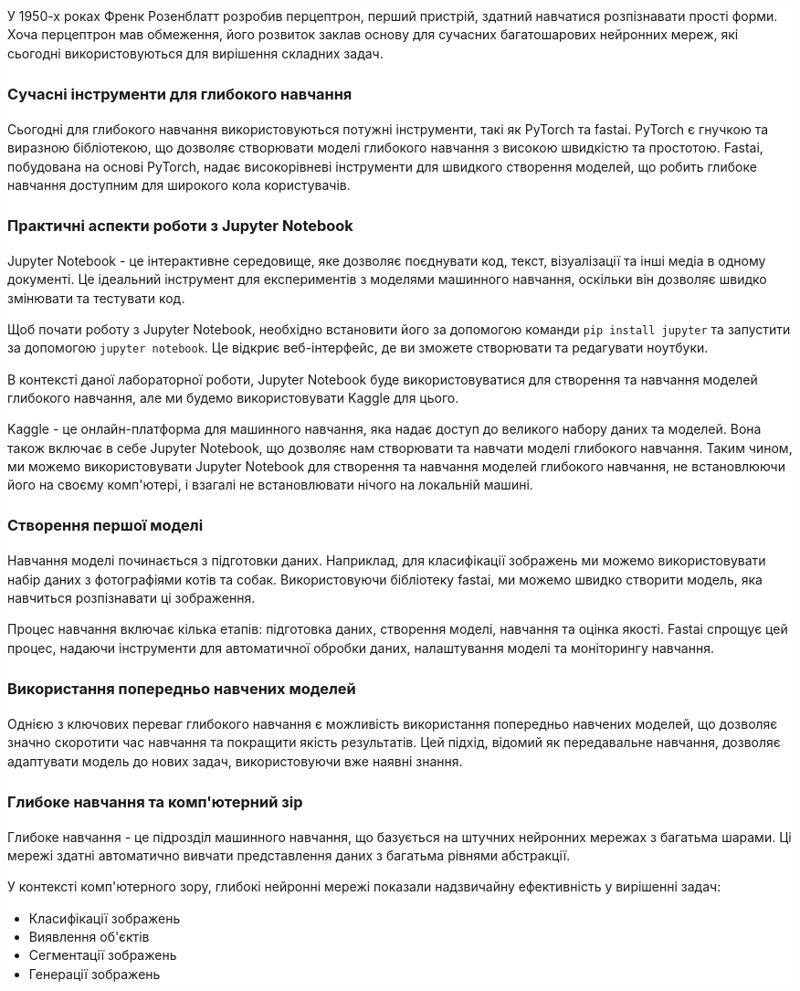 У 1950-х роках Френк Розенблатт розробив перцептрон, перший пристрій, здатний навчатися розпізнавати прості форми. Хоча перцептрон мав обмеження, його розвиток заклав основу для сучасних багатошарових нейронних мереж, які сьогодні використовуються для вирішення складних задач.

### Сучасні інструменти для глибокого навчання

Сьогодні для глибокого навчання використовуються потужні інструменти, такі як PyTorch та fastai. PyTorch є гнучкою та виразною бібліотекою, що дозволяє створювати моделі глибокого навчання з високою швидкістю та простотою. Fastai, побудована на основі PyTorch, надає високорівневі інструменти для швидкого створення моделей, що робить глибоке навчання доступним для широкого кола користувачів.

### Практичні аспекти роботи з Jupyter Notebook

Jupyter Notebook - це інтерактивне середовище, яке дозволяє поєднувати код, текст, візуалізації та інші медіа в одному документі. Це ідеальний інструмент для експериментів з моделями машинного навчання, оскільки він дозволяє швидко змінювати та тестувати код.

Щоб почати роботу з Jupyter Notebook, необхідно встановити його за допомогою команди `pip install jupyter` та запустити за допомогою `jupyter notebook`. Це відкриє веб-інтерфейс, де ви зможете створювати та редагувати ноутбуки.

В контексті даної лабораторної роботи, Jupyter Notebook буде використовуватися для створення та навчання моделей глибокого навчання, але ми будемо використовувати Kaggle для цього.

Kaggle - це онлайн-платформа для машинного навчання, яка надає доступ до великого набору даних та моделей. Вона також включає в себе Jupyter Notebook, що дозволяє нам створювати та навчати моделі глибокого навчання. Таким чином, ми можемо використовувати Jupyter Notebook для створення та навчання моделей глибокого навчання, не встановлюючи його на своєму комп'ютері, і взагалі не встановлювати нічого на локальній машині.

### Створення першої моделі

Навчання моделі починається з підготовки даних. Наприклад, для класифікації зображень ми можемо використовувати набір даних з фотографіями котів та собак. Використовуючи бібліотеку fastai, ми можемо швидко створити модель, яка навчиться розпізнавати ці зображення.

Процес навчання включає кілька етапів: підготовка даних, створення моделі, навчання та оцінка якості. Fastai спрощує цей процес, надаючи інструменти для автоматичної обробки даних, налаштування моделі та моніторингу навчання.

### Використання попередньо навчених моделей

Однією з ключових переваг глибокого навчання є можливість використання попередньо навчених моделей, що дозволяє значно скоротити час навчання та покращити якість результатів. Цей підхід, відомий як передавальне навчання, дозволяє адаптувати модель до нових задач, використовуючи вже наявні знання.

### Глибоке навчання та комп'ютерний зір

Глибоке навчання - це підрозділ машинного навчання, що базується на штучних нейронних мережах з багатьма шарами. Ці мережі здатні автоматично вивчати представлення даних з багатьма рівнями абстракції.

У контексті комп'ютерного зору, глибокі нейронні мережі показали надзвичайну ефективність у вирішенні задач:
- Класифікації зображень
- Виявлення об'єктів
- Сегментації зображень
- Генерації зображень
